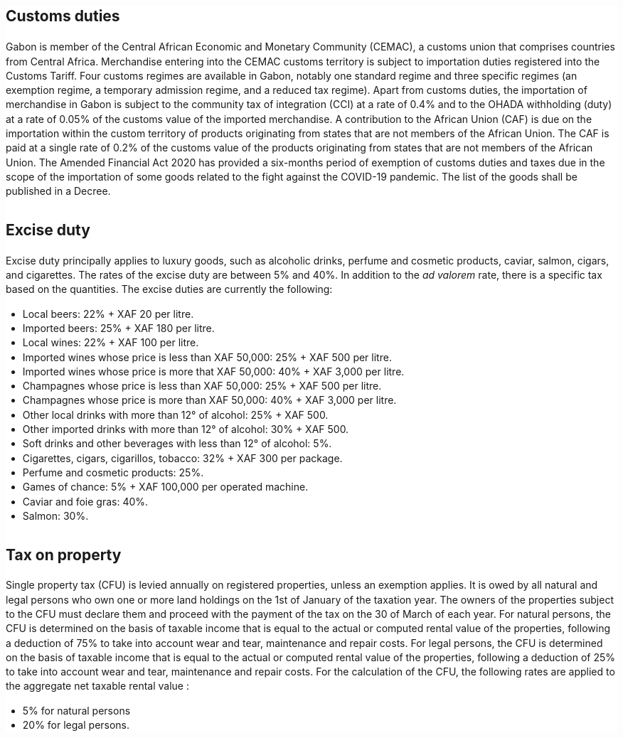## Customs duties
Gabon is member of the Central African Economic and Monetary Community (CEMAC), a customs union that comprises countries from Central Africa.
Merchandise entering into the CEMAC customs territory is subject to importation duties registered into the Customs Tariff.
Four customs regimes are available in Gabon, notably one standard regime and three specific regimes (an exemption regime, a temporary admission regime, and a reduced tax regime).
Apart from customs duties, the importation of merchandise in Gabon is subject to the community tax of integration (CCI) at a rate of 0.4% and to the OHADA withholding (duty) at a rate of 0.05% of the customs value of the imported merchandise.
A contribution to the African Union (CAF) is due on the importation within the custom territory of products originating from states that are not members of the African Union.
The CAF is paid at a single rate of 0.2% of the customs value of the products originating from states that are not members of the African Union.
The Amended Financial Act 2020 has provided a six-months period of exemption of customs duties and taxes due in the scope of the importation of some goods related to the fight against the COVID-19 pandemic. The list of the goods shall be published in a Decree.
## Excise duty
Excise duty principally applies to luxury goods, such as alcoholic drinks, perfume and cosmetic products, caviar, salmon, cigars, and cigarettes.
The rates of the excise duty are between 5% and 40%.
In addition to the _ad valorem_ rate, there is a specific tax based on the quantities.
The excise duties are currently the following:
  * Local beers: 22% + XAF 20 per litre.
  * Imported beers: 25% + XAF 180 per litre.
  * Local wines: 22% + XAF 100 per litre.
  * Imported wines whose price is less than XAF 50,000: 25% + XAF 500 per litre.
  * Imported wines whose price is more that XAF 50,000: 40% + XAF 3,000 per litre.
  * Champagnes whose price is less than XAF 50,000: 25% + XAF 500 per litre.
  * Champagnes whose price is more than XAF 50,000: 40% + XAF 3,000 per litre.
  * Other local drinks with more than 12° of alcohol: 25% + XAF 500.
  * Other imported drinks with more than 12° of alcohol: 30% + XAF 500.
  * Soft drinks and other beverages with less than 12° of alcohol: 5%.
  * Cigarettes, cigars, cigarillos, tobacco: 32% + XAF 300 per package.
  * Perfume and cosmetic products: 25%.
  * Games of chance: 5% + XAF 100,000 per operated machine.
  * Caviar and foie gras: 40%.
  * Salmon: 30%.


## Tax on property
Single property tax (CFU) is levied annually on registered properties, unless an exemption applies.
It is owed by all natural and legal persons who own one or more land holdings on the 1st of January of the taxation year.
The owners of the properties subject to the CFU must declare them and proceed with the payment of the tax on the 30 of March of each year.
For natural persons, the CFU is determined on the basis of taxable income that is equal to the actual or computed rental value of the properties, following a deduction of 75% to take into account wear and tear, maintenance and repair costs.
For legal persons, the CFU is determined on the basis of taxable income that is equal to the actual or computed rental value of the properties, following a deduction of 25% to take into account wear and tear, maintenance and repair costs.
For the calculation of the CFU, the following rates are applied to the aggregate net taxable rental value :
  * 5% for natural persons
  * 20% for legal persons.
